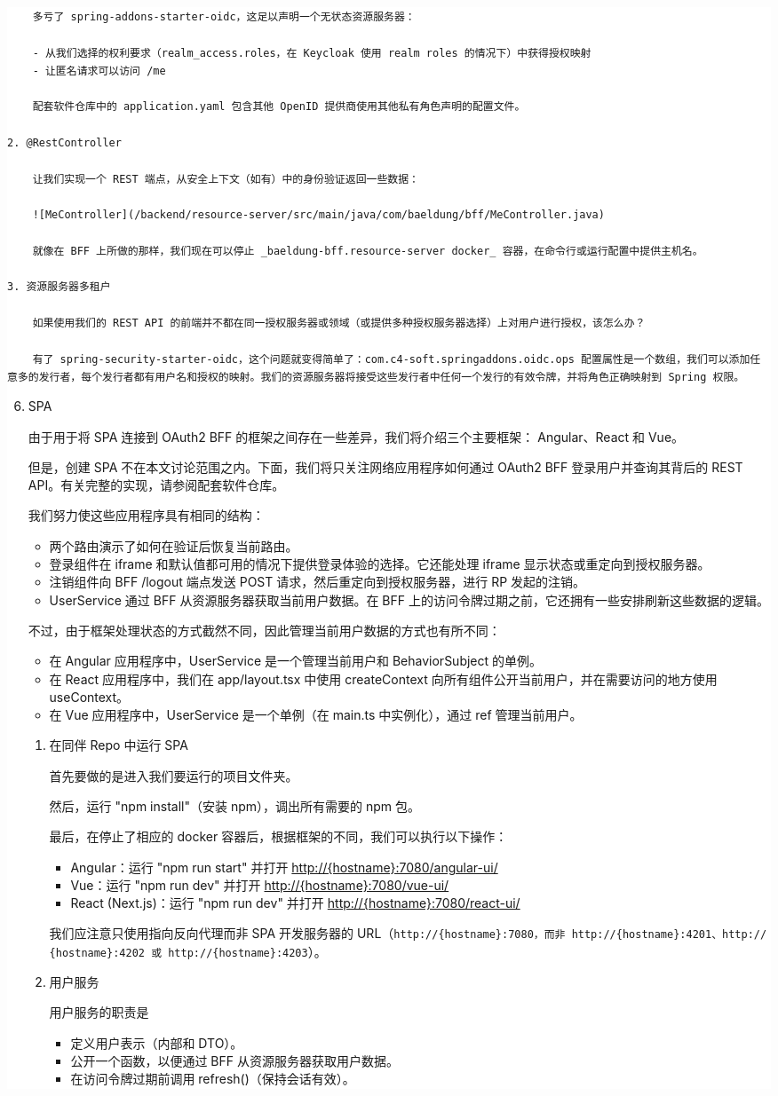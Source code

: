         多亏了 spring-addons-starter-oidc，这足以声明一个无状态资源服务器：

        - 从我们选择的权利要求（realm_access.roles，在 Keycloak 使用 realm roles 的情况下）中获得授权映射
        - 让匿名请求可以访问 /me

        配套软件仓库中的 application.yaml 包含其他 OpenID 提供商使用其他私有角色声明的配置文件。

    2. @RestController

        让我们实现一个 REST 端点，从安全上下文（如有）中的身份验证返回一些数据：

        ![MeController](/backend/resource-server/src/main/java/com/baeldung/bff/MeController.java)

        就像在 BFF 上所做的那样，我们现在可以停止 _baeldung-bff.resource-server docker_ 容器，在命令行或运行配置中提供主机名。

    3. 资源服务器多租户

        如果使用我们的 REST API 的前端并不都在同一授权服务器或领域（或提供多种授权服务器选择）上对用户进行授权，该怎么办？

        有了 spring-security-starter-oidc，这个问题就变得简单了：com.c4-soft.springaddons.oidc.ops 配置属性是一个数组，我们可以添加任意多的发行者，每个发行者都有用户名和授权的映射。我们的资源服务器将接受这些发行者中任何一个发行的有效令牌，并将角色正确映射到 Spring 权限。

6. SPA

    由于用于将 SPA 连接到 OAuth2 BFF 的框架之间存在一些差异，我们将介绍三个主要框架： Angular、React 和 Vue。

    但是，创建 SPA 不在本文讨论范围之内。下面，我们将只关注网络应用程序如何通过 OAuth2 BFF 登录用户并查询其背后的 REST API。有关完整的实现，请参阅配套软件仓库。

    我们努力使这些应用程序具有相同的结构：

    - 两个路由演示了如何在验证后恢复当前路由。
    - 登录组件在 iframe 和默认值都可用的情况下提供登录体验的选择。它还能处理 iframe 显示状态或重定向到授权服务器。
    - 注销组件向 BFF /logout 端点发送 POST 请求，然后重定向到授权服务器，进行 RP 发起的注销。
    - UserService 通过 BFF 从资源服务器获取当前用户数据。在 BFF 上的访问令牌过期之前，它还拥有一些安排刷新这些数据的逻辑。

    不过，由于框架处理状态的方式截然不同，因此管理当前用户数据的方式也有所不同：

    - 在 Angular 应用程序中，UserService 是一个管理当前用户和 BehaviorSubject 的单例。
    - 在 React 应用程序中，我们在 app/layout.tsx 中使用 createContext 向所有组件公开当前用户，并在需要访问的地方使用 useContext。
    - 在 Vue 应用程序中，UserService 是一个单例（在 main.ts 中实例化），通过 ref 管理当前用户。

    1. 在同伴 Repo 中运行 SPA

        首先要做的是进入我们要运行的项目文件夹。

        然后，运行 "npm install"（安装 npm），调出所有需要的 npm 包。

        最后，在停止了相应的 docker 容器后，根据框架的不同，我们可以执行以下操作：

        - Angular：运行 "npm run start" 并打开 <http://{hostname}:7080/angular-ui/>
        - Vue：运行 "npm run dev" 并打开 <http://{hostname}:7080/vue-ui/>
        - React (Next.js)：运行 "npm run dev" 并打开 <http://{hostname}:7080/react-ui/>

        我们应注意只使用指向反向代理而非 SPA 开发服务器的 URL（`http://{hostname}:7080，而非 http://{hostname}:4201、http://{hostname}:4202 或 http://{hostname}:4203`）。

    2. 用户服务

        用户服务的职责是

        - 定义用户表示（内部和 DTO）。
        - 公开一个函数，以便通过 BFF 从资源服务器获取用户数据。
        - 在访问令牌过期前调用 refresh()（保持会话有效）。
